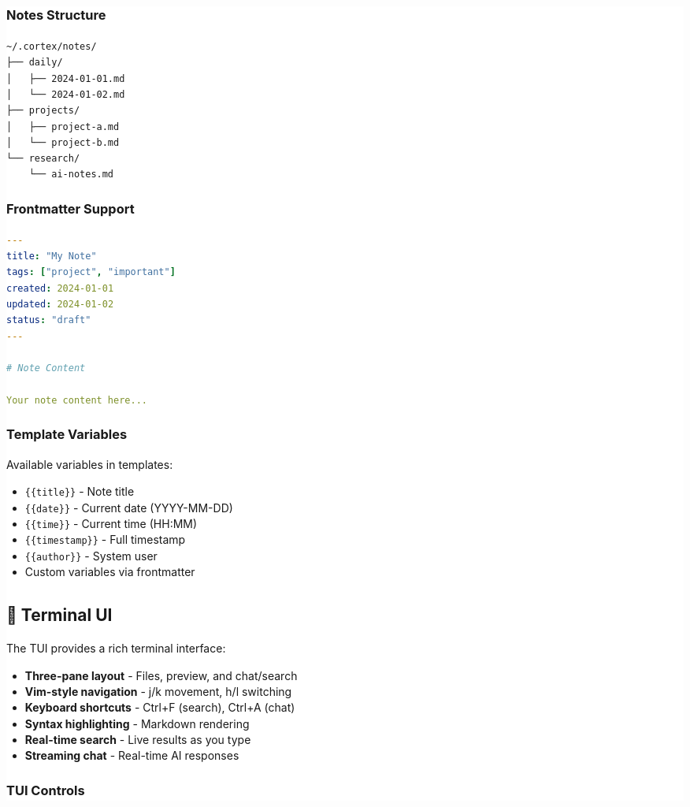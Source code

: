 ### Notes Structure

```
~/.cortex/notes/
├── daily/
│   ├── 2024-01-01.md
│   └── 2024-01-02.md
├── projects/
│   ├── project-a.md
│   └── project-b.md
└── research/
    └── ai-notes.md
```

### Frontmatter Support

```yaml
---
title: "My Note"
tags: ["project", "important"]
created: 2024-01-01
updated: 2024-01-02
status: "draft"
---

# Note Content

Your note content here...
```

### Template Variables

Available variables in templates:

- `{{title}}` - Note title
- `{{date}}` - Current date (YYYY-MM-DD)
- `{{time}}` - Current time (HH:MM)
- `{{timestamp}}` - Full timestamp
- `{{author}}` - System user
- Custom variables via frontmatter

## 🎨 Terminal UI

The TUI provides a rich terminal interface:

- **Three-pane layout** - Files, preview, and chat/search
- **Vim-style navigation** - j/k movement, h/l switching
- **Keyboard shortcuts** - Ctrl+F (search), Ctrl+A (chat)
- **Syntax highlighting** - Markdown rendering
- **Real-time search** - Live results as you type
- **Streaming chat** - Real-time AI responses

### TUI Controls
